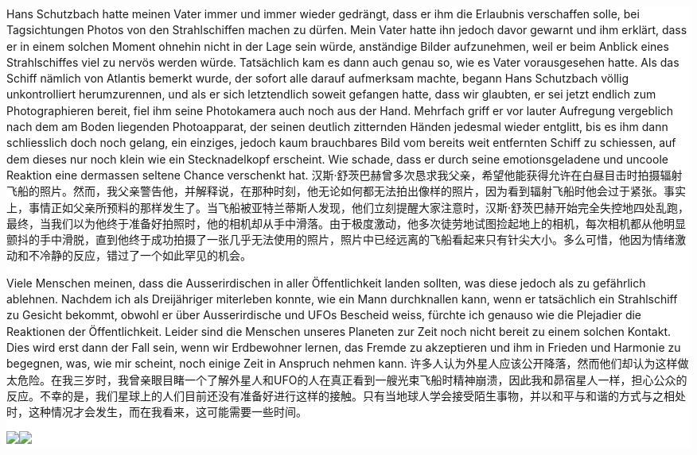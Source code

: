 Hans Schutzbach hatte meinen Vater immer und immer wieder gedrängt, dass er ihm die Erlaubnis verschaffen solle, bei Tagsichtungen Photos von den Strahlschiffen machen zu dürfen. Mein Vater hatte ihn jedoch davor gewarnt und ihm erklärt, dass er in einem solchen Moment ohnehin nicht in der Lage sein würde, anständige Bilder aufzunehmen, weil er beim Anblick eines Strahlschiffes viel zu nervös werden würde. Tatsächlich kam es dann auch genau so, wie es Vater vorausgesehen hatte. Als das Schiff nämlich von Atlantis bemerkt wurde, der sofort alle darauf aufmerksam machte, begann Hans Schutzbach völlig unkontrolliert herumzurennen, und als er sich letztendlich soweit gefangen hatte, dass wir glaubten, er sei jetzt endlich zum Photographieren bereit, fiel ihm seine Photokamera auch noch aus der Hand. Mehrfach griff er vor lauter Aufregung vergeblich nach dem am Boden liegenden Photoapparat, der seinen deutlich zitternden Händen jedesmal wieder entglitt, bis es ihm dann schliesslich doch noch gelang, ein einziges, jedoch kaum brauchbares Bild vom bereits weit entfernten Schiff zu schiessen, auf dem dieses nur noch klein wie ein Stecknadelkopf erscheint. Wie schade, dass er durch seine emotionsgeladene und uncoole Reaktion eine dermassen seltene Chance verschenkt hat.
汉斯·舒茨巴赫曾多次恳求我父亲，希望他能获得允许在白昼目击时拍摄辐射飞船的照片。然而，我父亲警告他，并解释说，在那种时刻，他无论如何都无法拍出像样的照片，因为看到辐射飞船时他会过于紧张。事实上，事情正如父亲所预料的那样发生了。当飞船被亚特兰蒂斯人发现，他们立刻提醒大家注意时，汉斯·舒茨巴赫开始完全失控地四处乱跑，最终，当我们以为他终于准备好拍照时，他的相机却从手中滑落。由于极度激动，他多次徒劳地试图捡起地上的相机，每次相机都从他明显颤抖的手中滑脱，直到他终于成功拍摄了一张几乎无法使用的照片，照片中已经远离的飞船看起来只有针尖大小。多么可惜，他因为情绪激动和不冷静的反应，错过了一个如此罕见的机会。

Viele Menschen meinen, dass die Ausserirdischen in aller Öffentlichkeit landen sollten, was diese jedoch als zu gefährlich ablehnen. Nachdem ich als Dreijähriger miterleben konnte, wie ein Mann durchknallen kann, wenn er tatsächlich ein Strahlschiff zu Gesicht bekommt, obwohl er über Ausserirdische und UFOs Bescheid weiss, fürchte ich genauso wie die Plejadier die Reaktionen der Öffentlichkeit. Leider sind die Menschen unseres Planeten zur Zeit noch nicht bereit zu einem solchen Kontakt. Dies wird erst dann der Fall sein, wenn wir Erdbewohner lernen, das Fremde zu akzeptieren und ihm in Frieden und Harmonie zu begegnen, was, wie mir scheint, noch einige Zeit in Anspruch nehmen kann.
许多人认为外星人应该公开降落，然而他们却认为这样做太危险。在我三岁时，我曾亲眼目睹一个了解外星人和UFO的人在真正看到一艘光束飞船时精神崩溃，因此我和昴宿星人一样，担心公众的反应。不幸的是，我们星球上的人们目前还没有准备好进行这样的接触。只有当地球人学会接受陌生事物，并以和平与和谐的方式与之相处时，这种情况才会发生，而在我看来，这可能需要一些时间。

[![](https://www.futureofmankind.co.uk/w/images/a/ac/CR59-Methusalem_Meier_signature.png)](https://www.futureofmankind.co.uk/Billy_Meier/<https:/www.futureofmankind.co.uk/w/images/a/ac/CR59-Methusalem_Meier_signature.png>)[![](https://www.futureofmankind.co.uk/w/images/a/ac/CR59-Methusalem_Meier_signature.png)](https://www.futureofmankind.co.uk/Billy_Meier/<https:/www.futureofmankind.co.uk/w/images/a/ac/CR59-Methusalem_Meier_signature.png>)

